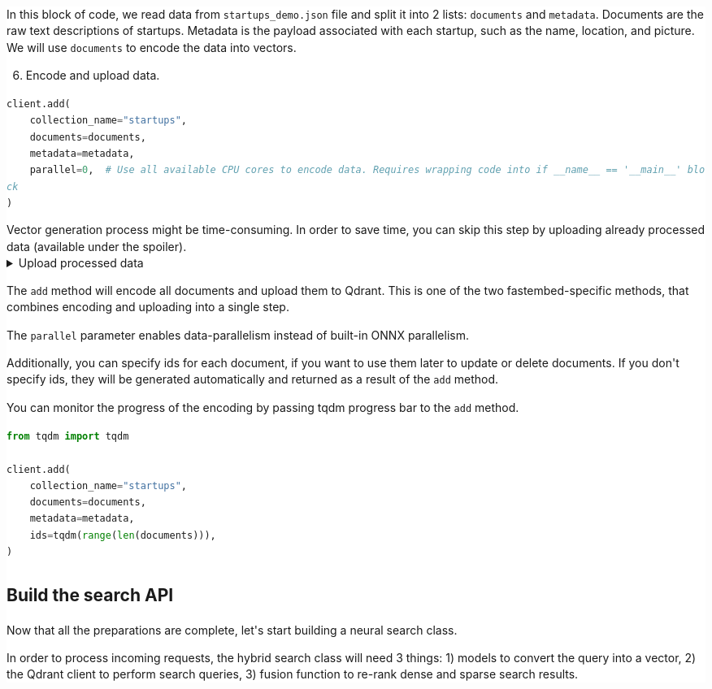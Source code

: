 In this block of code, we read data from `startups_demo.json` file and split it into 2 lists: `documents` and `metadata`.
Documents are the raw text descriptions of startups. Metadata is the payload associated with each startup, such as the name, location, and picture.
We will use `documents` to encode the data into vectors.


6. Encode and upload data.

```python
client.add(
    collection_name="startups",
    documents=documents,
    metadata=metadata,
    parallel=0,  # Use all available CPU cores to encode data. Requires wrapping code into if __name__ == '__main__' block
)
```

<aside role="status">
Vector generation process might be time-consuming. In order to save time, you can skip this step by uploading already processed data (available under the spoiler).
</aside>

<details><summary>Upload processed data</summary></details>

The `add` method will encode all documents and upload them to Qdrant.
This is one of the two fastembed-specific methods, that combines encoding and uploading into a single step.

The `parallel` parameter enables data-parallelism instead of built-in ONNX parallelism.

Additionally, you can specify ids for each document, if you want to use them later to update or delete documents.
If you don't specify ids, they will be generated automatically and returned as a result of the `add` method.

You can monitor the progress of the encoding by passing tqdm progress bar to the `add` method.

```python
from tqdm import tqdm

client.add(
    collection_name="startups",
    documents=documents,
    metadata=metadata,
    ids=tqdm(range(len(documents))),
)
```

## Build the search API

Now that all the preparations are complete, let's start building a neural search class.

In order to process incoming requests, the hybrid search class will need 3 things: 1) models to convert the query into a vector, 2) the Qdrant client to perform search queries, 3) fusion function to re-rank dense and sparse search results.
